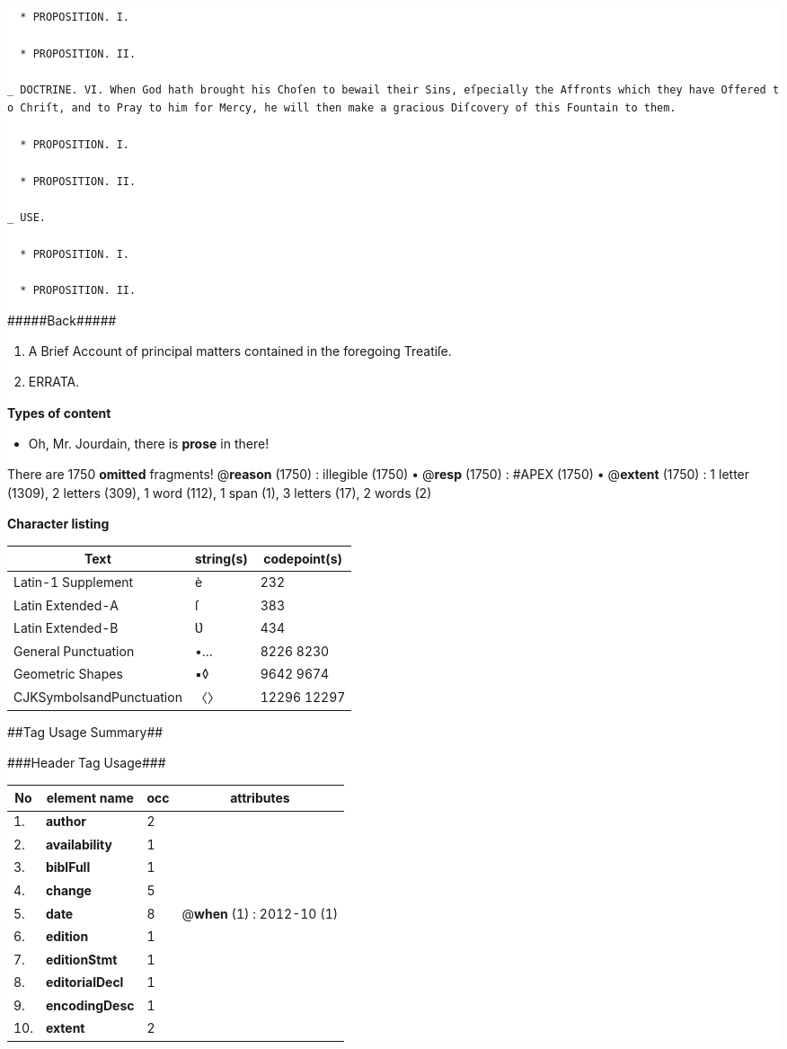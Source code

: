       * PROPOSITION. I.

      * PROPOSITION. II.

    _ DOCTRINE. VI. When God hath brought his Choſen to bewail their Sins, eſpecially the Affronts which they have Offered to Chriſt, and to Pray to him for Mercy, he will then make a gracious Diſcovery of this Fountain to them.

      * PROPOSITION. I.

      * PROPOSITION. II.

    _ USE.

      * PROPOSITION. I.

      * PROPOSITION. II.

#####Back#####

1. A Brief Account of principal matters contained in the foregoing Treatiſe.

1. ERRATA.

**Types of content**

  * Oh, Mr. Jourdain, there is **prose** in there!

There are 1750 **omitted** fragments! 
 @__reason__ (1750) : illegible (1750)  •  @__resp__ (1750) : #APEX (1750)  •  @__extent__ (1750) : 1 letter (1309), 2 letters (309), 1 word (112), 1 span (1), 3 letters (17), 2 words (2)

**Character listing**


|Text|string(s)|codepoint(s)|
|---|---|---|
|Latin-1 Supplement|è|232|
|Latin Extended-A|ſ|383|
|Latin Extended-B|Ʋ|434|
|General Punctuation|•…|8226 8230|
|Geometric Shapes|▪◊|9642 9674|
|CJKSymbolsandPunctuation|〈〉|12296 12297|

##Tag Usage Summary##

###Header Tag Usage###

|No|element name|occ|attributes|
|---|---|---|---|
|1.|__author__|2||
|2.|__availability__|1||
|3.|__biblFull__|1||
|4.|__change__|5||
|5.|__date__|8| @__when__ (1) : 2012-10 (1)|
|6.|__edition__|1||
|7.|__editionStmt__|1||
|8.|__editorialDecl__|1||
|9.|__encodingDesc__|1||
|10.|__extent__|2||